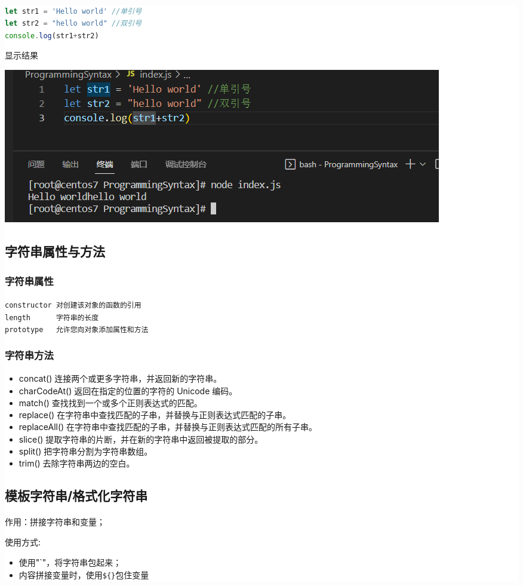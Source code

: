 ```javascript
let str1 = 'Hello world' //单引号 
let str2 = "hello world" //双引号
console.log(str1+str2)
```

显示结果

<span>![image-20220617233451699](img/image-20220617233451699.png)</span>

## 字符串属性与方法

### 字符串属性

```javascript
constructor 对创建该对象的函数的引用
length      字符串的长度
prototype   允许您向对象添加属性和方法
```

### 字符串方法

+ concat()      连接两个或更多字符串，并返回新的字符串。
+ charCodeAt()  返回在指定的位置的字符的 Unicode 编码。
+ match()       查找找到一个或多个正则表达式的匹配。
+ replace()     在字符串中查找匹配的子串，并替换与正则表达式匹配的子串。
+ replaceAll()  在字符串中查找匹配的子串，并替换与正则表达式匹配的所有子串。
+ slice()       提取字符串的片断，并在新的字符串中返回被提取的部分。
+ split()       把字符串分割为字符串数组。
+ trim()        去除字符串两边的空白。

## 模板字符串/格式化字符串

作用：拼接字符串和变量；

使用方式:

+ 使用"`"，将字符串包起来；
+ 内容拼接变量时，使用`${}`包住变量
